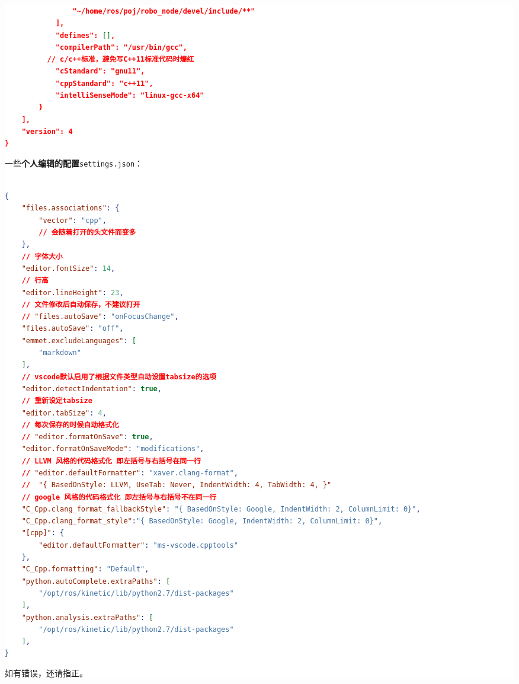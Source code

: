 ```json
                "~/home/ros/poj/robo_node/devel/include/**"
            ],
            "defines": [],
            "compilerPath": "/usr/bin/gcc",
          // c/c++标准，避免写C++11标准代码时爆红
            "cStandard": "gnu11",
            "cppStandard": "c++11",
            "intelliSenseMode": "linux-gcc-x64"
        }
    ],
    "version": 4
}
```

一些**个人编辑的配置**`settings.json`：

```json

{
    "files.associations": {
        "vector": "cpp",
        // 会随着打开的头文件而变多
    },
    // 字体大小
    "editor.fontSize": 14,
    // 行高
    "editor.lineHeight": 23,
    // 文件修改后自动保存，不建议打开
    // "files.autoSave": "onFocusChange",
    "files.autoSave": "off",
    "emmet.excludeLanguages": [
        "markdown"
    ],
    // vscode默认启用了根据文件类型自动设置tabsize的选项
    "editor.detectIndentation": true,
    // 重新设定tabsize
    "editor.tabSize": 4,
    // 每次保存的时候自动格式化 
    // "editor.formatOnSave": true,
    "editor.formatOnSaveMode": "modifications",
  	// LLVM 风格的代码格式化 即左括号与右括号在同一行
    // "editor.defaultFormatter": "xaver.clang-format",
    //  "{ BasedOnStyle: LLVM, UseTab: Never, IndentWidth: 4, TabWidth: 4, }"
    // google 风格的代码格式化 即左括号与右括号不在同一行
    "C_Cpp.clang_format_fallbackStyle": "{ BasedOnStyle: Google, IndentWidth: 2, ColumnLimit: 0}",
    "C_Cpp.clang_format_style":"{ BasedOnStyle: Google, IndentWidth: 2, ColumnLimit: 0}",
    "[cpp]": {
        "editor.defaultFormatter": "ms-vscode.cpptools"
    },
    "C_Cpp.formatting": "Default",
    "python.autoComplete.extraPaths": [
        "/opt/ros/kinetic/lib/python2.7/dist-packages"
    ],
    "python.analysis.extraPaths": [
        "/opt/ros/kinetic/lib/python2.7/dist-packages"
    ],
}
```

如有错误，还请指正。